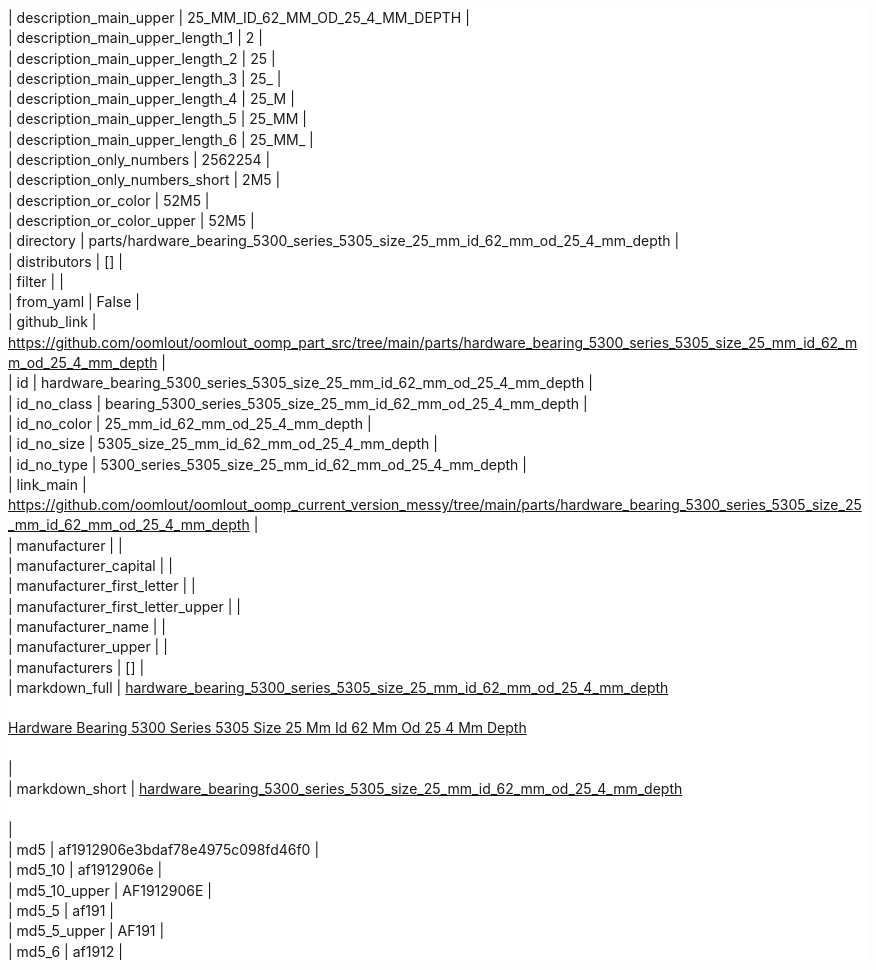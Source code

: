 | description_main_upper | 25_MM_ID_62_MM_OD_25_4_MM_DEPTH |  
| description_main_upper_length_1 | 2 |  
| description_main_upper_length_2 | 25 |  
| description_main_upper_length_3 | 25_ |  
| description_main_upper_length_4 | 25_M |  
| description_main_upper_length_5 | 25_MM |  
| description_main_upper_length_6 | 25_MM_ |  
| description_only_numbers | 2562254 |  
| description_only_numbers_short | 2M5 |  
| description_or_color | 52M5 |  
| description_or_color_upper | 52M5 |  
| directory | parts/hardware_bearing_5300_series_5305_size_25_mm_id_62_mm_od_25_4_mm_depth |  
| distributors | [] |  
| filter |  |  
| from_yaml | False |  
| github_link | https://github.com/oomlout/oomlout_oomp_part_src/tree/main/parts/hardware_bearing_5300_series_5305_size_25_mm_id_62_mm_od_25_4_mm_depth |  
| id | hardware_bearing_5300_series_5305_size_25_mm_id_62_mm_od_25_4_mm_depth |  
| id_no_class | bearing_5300_series_5305_size_25_mm_id_62_mm_od_25_4_mm_depth |  
| id_no_color | 25_mm_id_62_mm_od_25_4_mm_depth |  
| id_no_size | 5305_size_25_mm_id_62_mm_od_25_4_mm_depth |  
| id_no_type | 5300_series_5305_size_25_mm_id_62_mm_od_25_4_mm_depth |  
| link_main | https://github.com/oomlout/oomlout_oomp_current_version_messy/tree/main/parts/hardware_bearing_5300_series_5305_size_25_mm_id_62_mm_od_25_4_mm_depth |  
| manufacturer |  |  
| manufacturer_capital |  |  
| manufacturer_first_letter |  |  
| manufacturer_first_letter_upper |  |  
| manufacturer_name |  |  
| manufacturer_upper |  |  
| manufacturers | [] |  
| markdown_full | [hardware_bearing_5300_series_5305_size_25_mm_id_62_mm_od_25_4_mm_depth](https://github.com/oomlout/oomlout_oomp_current_version_messy/tree/main/parts/hardware_bearing_5300_series_5305_size_25_mm_id_62_mm_od_25_4_mm_depth)<br>[](https://github.com/oomlout/oomlout_oomp_current_version_messy/tree/main/parts/hardware_bearing_5300_series_5305_size_25_mm_id_62_mm_od_25_4_mm_depth)<br>[Hardware Bearing 5300 Series 5305 Size 25 Mm Id 62 Mm Od 25 4 Mm Depth](https://github.com/oomlout/oomlout_oomp_current_version_messy/tree/main/parts/hardware_bearing_5300_series_5305_size_25_mm_id_62_mm_od_25_4_mm_depth)<br><br> |  
| markdown_short | [hardware_bearing_5300_series_5305_size_25_mm_id_62_mm_od_25_4_mm_depth](https://github.com/oomlout/oomlout_oomp_current_version_messy/tree/main/parts/hardware_bearing_5300_series_5305_size_25_mm_id_62_mm_od_25_4_mm_depth)<br><br> |  
| md5 | af1912906e3bdaf78e4975c098fd46f0 |  
| md5_10 | af1912906e |  
| md5_10_upper | AF1912906E |  
| md5_5 | af191 |  
| md5_5_upper | AF191 |  
| md5_6 | af1912 |  
